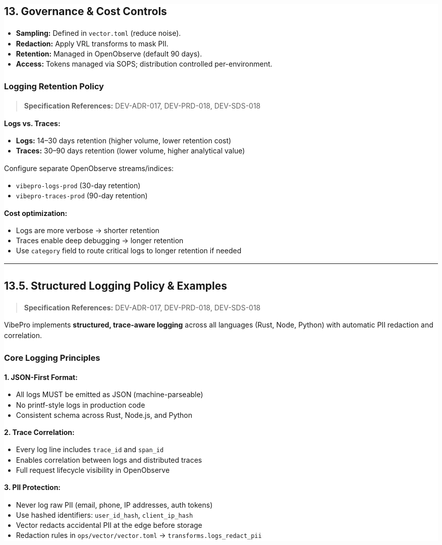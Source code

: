 
## 13. Governance & Cost Controls

-   **Sampling:** Defined in `vector.toml` (reduce noise).
-   **Redaction:** Apply VRL transforms to mask PII.
-   **Retention:** Managed in OpenObserve (default 90 days).
-   **Access:** Tokens managed via SOPS; distribution controlled per-environment.

### Logging Retention Policy

> **Specification References:** DEV-ADR-017, DEV-PRD-018, DEV-SDS-018

**Logs vs. Traces:**

-   **Logs:** 14–30 days retention (higher volume, lower retention cost)
-   **Traces:** 30–90 days retention (lower volume, higher analytical value)

Configure separate OpenObserve streams/indices:

-   `vibepro-logs-prod` (30-day retention)
-   `vibepro-traces-prod` (90-day retention)

**Cost optimization:**

-   Logs are more verbose → shorter retention
-   Traces enable deep debugging → longer retention
-   Use `category` field to route critical logs to longer retention if needed

---

## 13.5. Structured Logging Policy & Examples

> **Specification References:** DEV-ADR-017, DEV-PRD-018, DEV-SDS-018

VibePro implements **structured, trace-aware logging** across all languages (Rust, Node, Python) with automatic PII redaction and correlation.

### Core Logging Principles

**1. JSON-First Format:**

-   All logs MUST be emitted as JSON (machine-parseable)
-   No printf-style logs in production code
-   Consistent schema across Rust, Node.js, and Python

**2. Trace Correlation:**

-   Every log line includes `trace_id` and `span_id`
-   Enables correlation between logs and distributed traces
-   Full request lifecycle visibility in OpenObserve

**3. PII Protection:**

-   Never log raw PII (email, phone, IP addresses, auth tokens)
-   Use hashed identifiers: `user_id_hash`, `client_ip_hash`
-   Vector redacts accidental PII at the edge before storage
-   Redaction rules in `ops/vector/vector.toml` → `transforms.logs_redact_pii`
